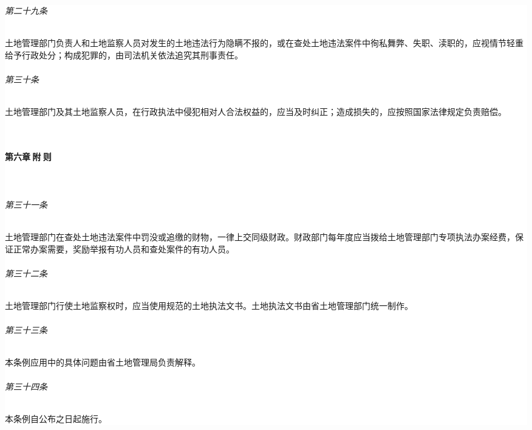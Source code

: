 ###### 第二十九条

土地管理部门负责人和土地监察人员对发生的土地违法行为隐瞒不报的，或在查处土地违法案件中徇私舞弊、失职、渎职的，应视情节轻重给予行政处分；构成犯罪的，由司法机关依法追究其刑事责任。

###### 第三十条

土地管理部门及其土地监察人员，在行政执法中侵犯相对人合法权益的，应当及时纠正；造成损失的，应按照国家法律规定负责赔偿。

​

#### 第六章 附 则

​

###### 第三十一条

土地管理部门在查处土地违法案件中罚没或追缴的财物，一律上交同级财政。财政部门每年度应当拨给土地管理部门专项执法办案经费，保证正常办案需要，奖励举报有功人员和查处案件的有功人员。

###### 第三十二条

土地管理部门行使土地监察权时，应当使用规范的土地执法文书。土地执法文书由省土地管理部门统一制作。

###### 第三十三条

本条例应用中的具体问题由省土地管理局负责解释。

###### 第三十四条

本条例自公布之日起施行。

